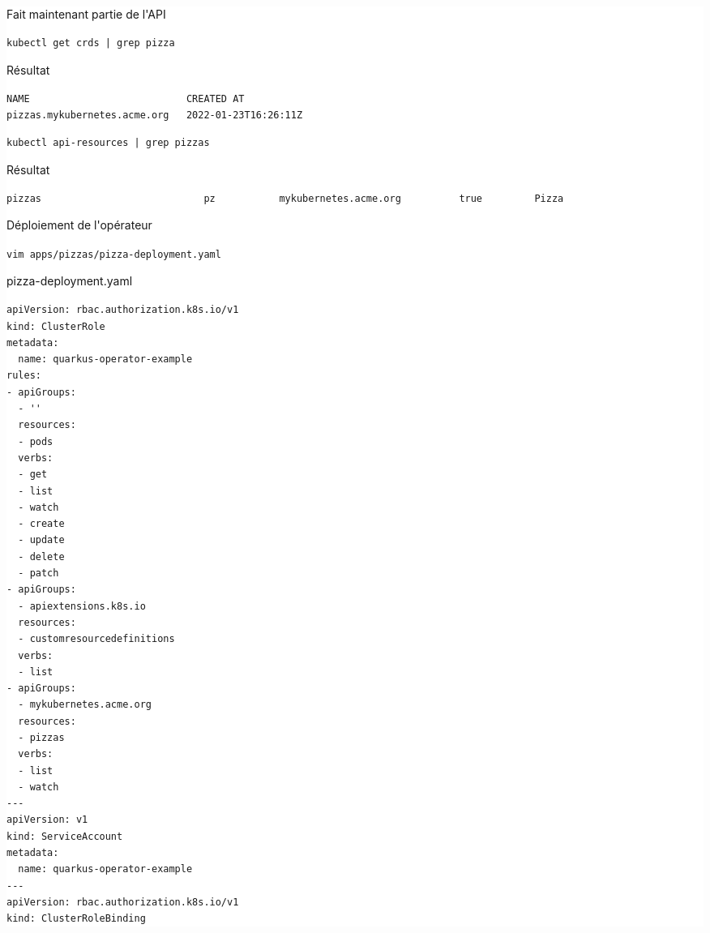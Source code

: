 Fait maintenant partie de l'API

```
kubectl get crds | grep pizza
```

Résultat

```
NAME                           CREATED AT
pizzas.mykubernetes.acme.org   2022-01-23T16:26:11Z
```


```
kubectl api-resources | grep pizzas
```

Résultat

```
pizzas                            pz           mykubernetes.acme.org          true         Pizza
```

Déploiement de l'opérateur

```
vim apps/pizzas/pizza-deployment.yaml
```

pizza-deployment.yaml

```
apiVersion: rbac.authorization.k8s.io/v1
kind: ClusterRole
metadata:
  name: quarkus-operator-example
rules:
- apiGroups:
  - ''
  resources:
  - pods
  verbs:
  - get
  - list
  - watch
  - create
  - update
  - delete
  - patch
- apiGroups:
  - apiextensions.k8s.io
  resources:
  - customresourcedefinitions
  verbs:
  - list
- apiGroups:
  - mykubernetes.acme.org
  resources:
  - pizzas
  verbs:
  - list
  - watch
---
apiVersion: v1
kind: ServiceAccount
metadata:
  name: quarkus-operator-example
---
apiVersion: rbac.authorization.k8s.io/v1
kind: ClusterRoleBinding
```